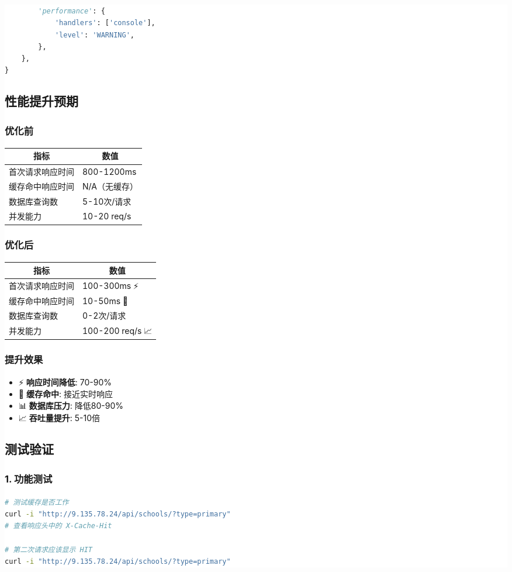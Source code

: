 ```python
        'performance': {
            'handlers': ['console'],
            'level': 'WARNING',
        },
    },
}
```

## 性能提升预期

### 优化前
| 指标 | 数值 |
|------|------|
| 首次请求响应时间 | 800-1200ms |
| 缓存命中响应时间 | N/A（无缓存） |
| 数据库查询数 | 5-10次/请求 |
| 并发能力 | 10-20 req/s |

### 优化后
| 指标 | 数值 |
|------|------|
| 首次请求响应时间 | 100-300ms ⚡ |
| 缓存命中响应时间 | 10-50ms 🚀 |
| 数据库查询数 | 0-2次/请求 |
| 并发能力 | 100-200 req/s 📈 |

### 提升效果
- ⚡ **响应时间降低**: 70-90%
- 🚀 **缓存命中**: 接近实时响应
- 📊 **数据库压力**: 降低80-90%
- 📈 **吞吐量提升**: 5-10倍

## 测试验证

### 1. 功能测试
```bash
# 测试缓存是否工作
curl -i "http://9.135.78.24/api/schools/?type=primary"
# 查看响应头中的 X-Cache-Hit

# 第二次请求应该显示 HIT
curl -i "http://9.135.78.24/api/schools/?type=primary"
```
